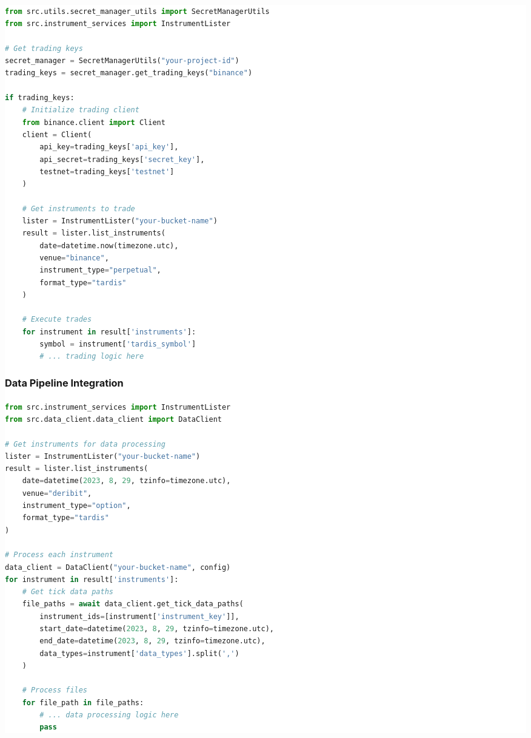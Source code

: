 ```python
from src.utils.secret_manager_utils import SecretManagerUtils
from src.instrument_services import InstrumentLister

# Get trading keys
secret_manager = SecretManagerUtils("your-project-id")
trading_keys = secret_manager.get_trading_keys("binance")

if trading_keys:
    # Initialize trading client
    from binance.client import Client
    client = Client(
        api_key=trading_keys['api_key'],
        api_secret=trading_keys['secret_key'],
        testnet=trading_keys['testnet']
    )
    
    # Get instruments to trade
    lister = InstrumentLister("your-bucket-name")
    result = lister.list_instruments(
        date=datetime.now(timezone.utc),
        venue="binance",
        instrument_type="perpetual",
        format_type="tardis"
    )
    
    # Execute trades
    for instrument in result['instruments']:
        symbol = instrument['tardis_symbol']
        # ... trading logic here
```

### Data Pipeline Integration

```python
from src.instrument_services import InstrumentLister
from src.data_client.data_client import DataClient

# Get instruments for data processing
lister = InstrumentLister("your-bucket-name")
result = lister.list_instruments(
    date=datetime(2023, 8, 29, tzinfo=timezone.utc),
    venue="deribit",
    instrument_type="option",
    format_type="tardis"
)

# Process each instrument
data_client = DataClient("your-bucket-name", config)
for instrument in result['instruments']:
    # Get tick data paths
    file_paths = await data_client.get_tick_data_paths(
        instrument_ids=[instrument['instrument_key']],
        start_date=datetime(2023, 8, 29, tzinfo=timezone.utc),
        end_date=datetime(2023, 8, 29, tzinfo=timezone.utc),
        data_types=instrument['data_types'].split(',')
    )
    
    # Process files
    for file_path in file_paths:
        # ... data processing logic here
        pass
```
